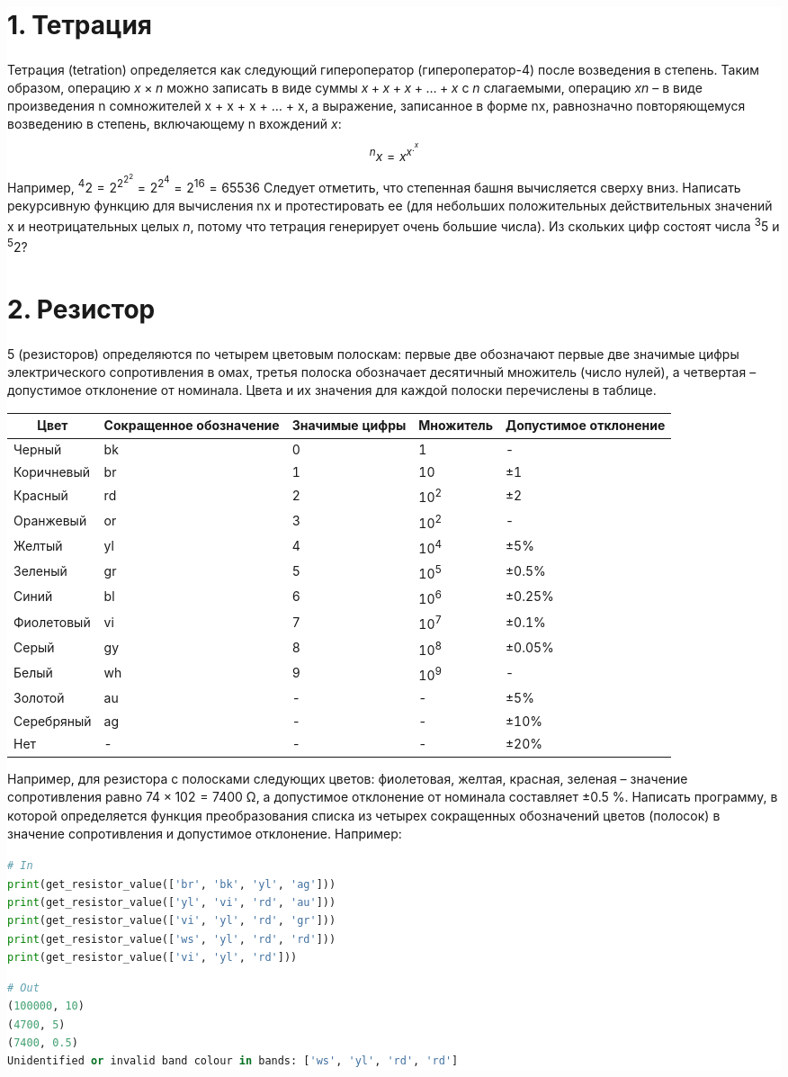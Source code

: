 # 1. Тетрация

Тетрация (tetration) определяется как следующий гипероператор (гипероператор-4) после возведения в степень. Таким образом, операцию $x × n$ можно записать в виде суммы $x + x + x + … + x$ с $n$ слагаемыми, операцию $xn$ – в виде произведения n сомножителей x + x + x + … + x, а выражение, записанное в форме nx, равнозначно повторяющемуся возведению в степень, включающему n вхождений $x$:
$${^{n}x}=x^{x^{.^{x}}}$$
Например, ${^{4}2}=2^{2^{2^{2}}}=2^{2^{4}}=2^{16}=65536$
Следует отметить, что степенная башня вычисляется сверху вниз. Написать рекурсивную функцию для вычисления nx и протестировать ее (для небольших положительных действительных значений x и неотрицательных целых $n$, потому что тетрация генерирует очень большие числа). Из скольких цифр состоят числа ${^{3}5}$ и ${^{5}2}$?

# 2. Резистор

5 (резисторов) определяются по четырем цветовым полоскам: первые две обозначают первые две значимые цифры электрического сопротивления в омах, третья полоска обозначает десятичный множитель (число нулей), а четвертая – допустимое отклонение от номинала. Цвета и их значения для каждой полоски перечислены в таблице.

| Цвет      | Сокращенное обозначение | Значимые цифры | Множитель | Допустимое отклонение |
| --------- | ----------------------- | -------------- | --------- | --------------------- |
| Черный | bk                      | 0              | $1$    | -                     |
| Коричневый | br                      | 1              | $10$    | $\pm1$                     |
| Красный | rd                      | 2              | $10^2$    | $\pm2$                     |
| Оранжевый | or                      | 3              | $10^2$    | -                     |
| Желтый          | yl                         | 4                | $10^4$           | $\pm5$% |
| Зеленый          | gr                         | 5                | $10^5$           | $\pm0.5$% |
| Синий          | bl                         | 6                | $10^6$           | $\pm0.25$% |
| Фиолетовый          | vi                         | 7                | $10^7$           | $\pm0.1$% |
| Серый          | gy                         | 8                | $10^8$           | $\pm0.05$% |
| Белый          | wh                         | 9                | $10^9$           | - |
| Золотой          | au                         | -                |  -        | $\pm5$% |
| Серебряный          | ag                         | -                | -           | $\pm10$% |
| Нет          | -                         | -                |  -          | $\pm20$% |

Например, для резистора с полосками следующих цветов: фиолетовая, желтая, красная, зеленая – значение сопротивления равно $74 × 102 = 7400$ Ω, а допустимое отклонение от номинала составляет $±0.5$ %.
Написать программу, в которой определяется функция преобразования списка из четырех сокращенных обозначений цветов (полосок) в значение сопротивления и допустимое отклонение. Например:
```python
# In
print(get_resistor_value(['br', 'bk', 'yl', 'ag']))
print(get_resistor_value(['yl', 'vi', 'rd', 'au']))
print(get_resistor_value(['vi', 'yl', 'rd', 'gr']))
print(get_resistor_value(['ws', 'yl', 'rd', 'rd']))
print(get_resistor_value(['vi', 'yl', 'rd']))
```
```python
# Out
(100000, 10)
(4700, 5)
(7400, 0.5)
Unidentified or invalid band colour in bands: ['ws', 'yl', 'rd', 'rd']
```